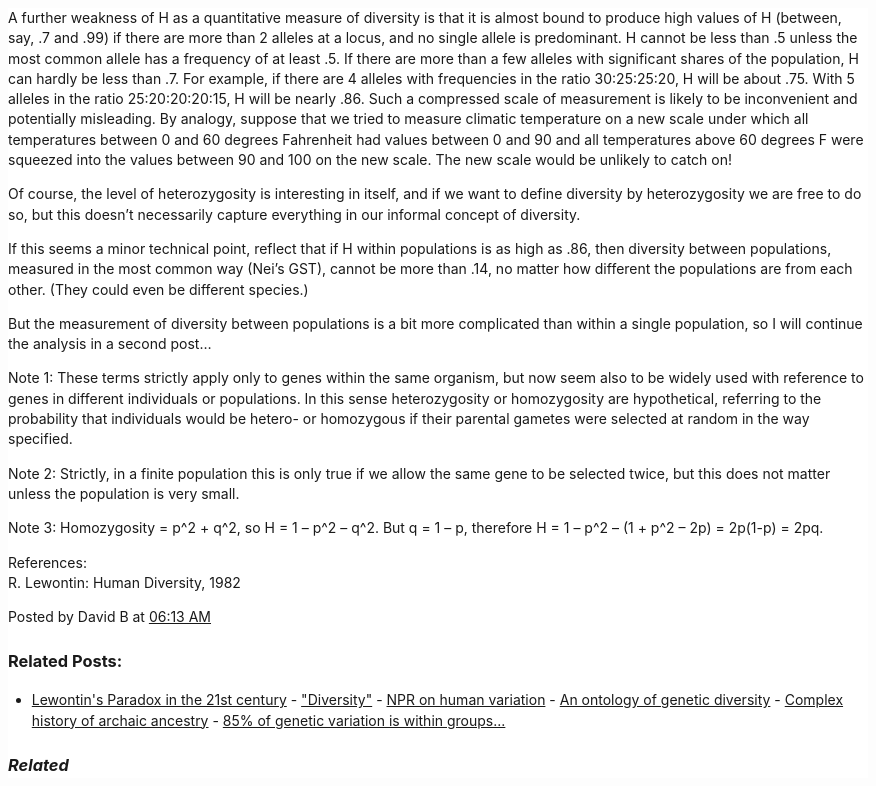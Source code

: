 A further weakness of H as a quantitative measure of diversity is that it is almost bound to produce high values of H (between, say, .7 and .99) if there are more than 2 alleles at a locus, and no single allele is predominant. H cannot be less than .5 unless the most common allele has a frequency of at least .5. If there are more than a few alleles with significant shares of the population, H can hardly be less than .7. For example, if there are 4 alleles with frequencies in the ratio 30:25:25:20, H will be about .75. With 5 alleles in the ratio 25:20:20:20:15, H will be nearly .86. Such a compressed scale of measurement is likely to be inconvenient and potentially misleading. By analogy, suppose that we tried to measure climatic temperature on a new scale under which all temperatures between 0 and 60 degrees Fahrenheit had values between 0 and 90 and all temperatures above 60 degrees F were squeezed into the values between 90 and 100 on the new scale. The new scale would be unlikely to catch on!

Of course, the level of heterozygosity is interesting in itself, and if we want to define diversity by heterozygosity we are free to do so, but this doesn’t necessarily capture everything in our informal concept of diversity.

If this seems a minor technical point, reflect that if H within populations is as high as .86, then diversity between populations, measured in the most common way (Nei’s GST), cannot be more than .14, no matter how different the populations are from each other. (They could even be different species.)

But the measurement of diversity between populations is a bit more complicated than within a single population, so I will continue the analysis in a second post…

Note 1: These terms strictly apply only to genes within the same organism, but now seem also to be widely used with reference to genes in different individuals or populations. In this sense heterozygosity or homozygosity are hypothetical, referring to the probability that individuals would be hetero- or homozygous if their parental gametes were selected at random in the way specified.

Note 2: Strictly, in a finite population this is only true if we allow the same gene to be selected twice, but this does not matter unless the population is very small.

Note 3: Homozygosity = p^2 + q^2, so H = 1 – p^2 – q^2. But q = 1 – p, therefore H = 1 – p^2 – (1 + p^2 – 2p) = 2p(1-p) = 2pq.

References:  
R. Lewontin: Human Diversity, 1982

Posted by David B at [06:13 AM](https://www.gnxp.com/MT2/archives/003952.html) [](http://js-kit.com/api/static/pop_comments?ref=http://gnxp.com&path=/3952)

### Related Posts:

- [Lewontin's Paradox in the 21st
  century](https://www.gnxp.com/WordPress/2021/02/04/lewontins-paradox-in-the-21st-century/) - ["Diversity"](https://www.gnxp.com/WordPress/2006/11/10/diversity/) - [NPR on human
  variation](https://www.gnxp.com/WordPress/2008/02/22/npr-on-human-variation/) - [An ontology of genetic
  diversity](https://www.gnxp.com/WordPress/2012/09/13/an-ontology-of-genetic-diversity/) - [Complex history of archaic
  ancestry](https://www.gnxp.com/WordPress/2021/07/19/complex-history-of-archaic-ancestry/) - [85% of genetic variation is within
  groups...](https://www.gnxp.com/WordPress/2008/02/23/85-of-genetic-variation-is-within-groups/)

### *Related*
